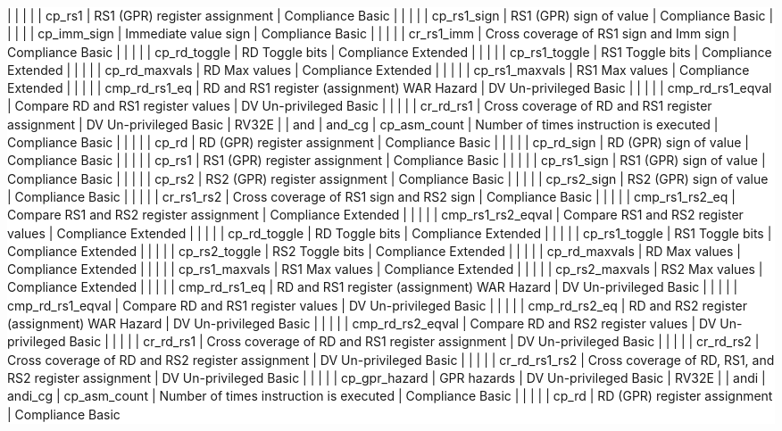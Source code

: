 |                       |                |            |             |      cp_rs1 | RS1 (GPR) register assignment | Compliance Basic
|                       |                |            |             | cp_rs1_sign | RS1 (GPR) sign of value | Compliance Basic
|                       |                |            |             | cp_imm_sign | Immediate value sign | Compliance Basic
|                       |                |            |             |  cr_rs1_imm | Cross coverage of RS1 sign and Imm sign | Compliance Basic
|                       |                |            |             | cp_rd_toggle | RD Toggle bits | Compliance Extended
|                       |                |            |             | cp_rs1_toggle | RS1 Toggle bits | Compliance Extended
|                       |                |            |             | cp_rd_maxvals | RD Max values | Compliance Extended
|                       |                |            |             | cp_rs1_maxvals | RS1 Max values | Compliance Extended
|                       |                |            |             | cmp_rd_rs1_eq | RD and RS1 register (assignment) WAR Hazard | DV Un-privileged Basic
|                       |                |            |             | cmp_rd_rs1_eqval | Compare RD and RS1 register values | DV Un-privileged Basic
|                       |                |            |             |   cr_rd_rs1 | Cross coverage of RD and RS1 register assignment | DV Un-privileged Basic
| RV32E                 |                |        and |      and_cg | cp_asm_count | Number of times instruction is executed | Compliance Basic
|                       |                |            |             |       cp_rd | RD (GPR) register assignment | Compliance Basic
|                       |                |            |             |  cp_rd_sign | RD (GPR) sign of value | Compliance Basic
|                       |                |            |             |      cp_rs1 | RS1 (GPR) register assignment | Compliance Basic
|                       |                |            |             | cp_rs1_sign | RS1 (GPR) sign of value | Compliance Basic
|                       |                |            |             |      cp_rs2 | RS2 (GPR) register assignment | Compliance Basic
|                       |                |            |             | cp_rs2_sign | RS2 (GPR) sign of value | Compliance Basic
|                       |                |            |             |  cr_rs1_rs2 | Cross coverage of RS1 sign and RS2 sign | Compliance Basic
|                       |                |            |             | cmp_rs1_rs2_eq | Compare RS1 and RS2 register assignment | Compliance Extended
|                       |                |            |             | cmp_rs1_rs2_eqval | Compare RS1 and RS2 register values | Compliance Extended
|                       |                |            |             | cp_rd_toggle | RD Toggle bits | Compliance Extended
|                       |                |            |             | cp_rs1_toggle | RS1 Toggle bits | Compliance Extended
|                       |                |            |             | cp_rs2_toggle | RS2 Toggle bits | Compliance Extended
|                       |                |            |             | cp_rd_maxvals | RD Max values | Compliance Extended
|                       |                |            |             | cp_rs1_maxvals | RS1 Max values | Compliance Extended
|                       |                |            |             | cp_rs2_maxvals | RS2 Max values | Compliance Extended
|                       |                |            |             | cmp_rd_rs1_eq | RD and RS1 register (assignment) WAR Hazard | DV Un-privileged Basic
|                       |                |            |             | cmp_rd_rs1_eqval | Compare RD and RS1 register values | DV Un-privileged Basic
|                       |                |            |             | cmp_rd_rs2_eq | RD and RS2 register (assignment) WAR Hazard | DV Un-privileged Basic
|                       |                |            |             | cmp_rd_rs2_eqval | Compare RD and RS2 register values | DV Un-privileged Basic
|                       |                |            |             |   cr_rd_rs1 | Cross coverage of RD and RS1 register assignment | DV Un-privileged Basic
|                       |                |            |             |   cr_rd_rs2 | Cross coverage of RD and RS2 register assignment | DV Un-privileged Basic
|                       |                |            |             | cr_rd_rs1_rs2 | Cross coverage of RD, RS1, and RS2 register assignment | DV Un-privileged Basic
|                       |                |            |             | cp_gpr_hazard | GPR hazards | DV Un-privileged Basic
| RV32E                 |                |       andi |     andi_cg | cp_asm_count | Number of times instruction is executed | Compliance Basic
|                       |                |            |             |       cp_rd | RD (GPR) register assignment | Compliance Basic